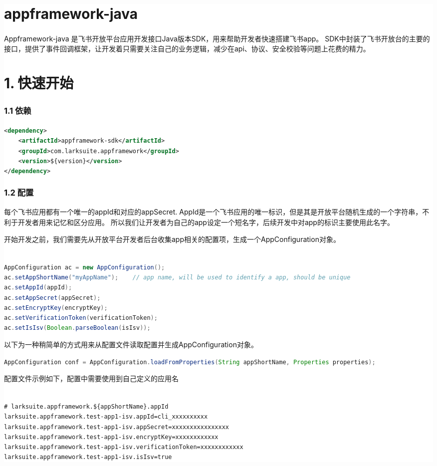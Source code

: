 # appframework-java

Appframework-java 是飞书开放平台应用开发接口Java版本SDK，用来帮助开发者快速搭建飞书app。
SDK中封装了飞书开放台的主要的接口，提供了事件回调框架，让开发着只需要关注自己的业务逻辑，减少在api、协议、安全校验等问题上花费的精力。

# 1. 快速开始

### 1.1 依赖

```xml
<dependency>
    <artifactId>appframework-sdk</artifactId>
    <groupId>com.larksuite.appframework</groupId>
    <version>${version}</version>
</dependency>
```


### 1.2 配置

每个飞书应用都有一个唯一的appId和对应的appSecret. AppId是一个飞书应用的唯一标识，但是其是开放平台随机生成的一个字符串，不利于开发者用来记忆和区分应用。
所以我们让开发者为自己的app设定一个短名字，后续开发中对app的标识主要使用此名字。

开始开发之前，我们需要先从开放平台开发者后台收集app相关的配置项，生成一个AppConfiguration对象。

```java

AppConfiguration ac = new AppConfiguration();
ac.setAppShortName("myAppName");    // app name, will be used to identify a app, should be unique
ac.setAppId(appId);
ac.setAppSecret(appSecret);
ac.setEncryptKey(encryptKey);
ac.setVerificationToken(verificationToken);
ac.setIsIsv(Boolean.parseBoolean(isIsv));
```

以下为一种稍简单的方式用来从配置文件读取配置并生成AppConfiguration对象。

```java
AppConfiguration conf = AppConfiguration.loadFromProperties(String appShortName, Properties properties);
```

配置文件示例如下，配置中需要使用到自己定义的应用名
```properties

# larksuite.appframework.${appShortName}.appId
larksuite.appframework.test-app1-isv.appId=cli_xxxxxxxxxx
larksuite.appframework.test-app1-isv.appSecret=xxxxxxxxxxxxxxxx
larksuite.appframework.test-app1-isv.encryptKey=xxxxxxxxxxxx
larksuite.appframework.test-app1-isv.verificationToken=xxxxxxxxxxxx
larksuite.appframework.test-app1-isv.isIsv=true
```
